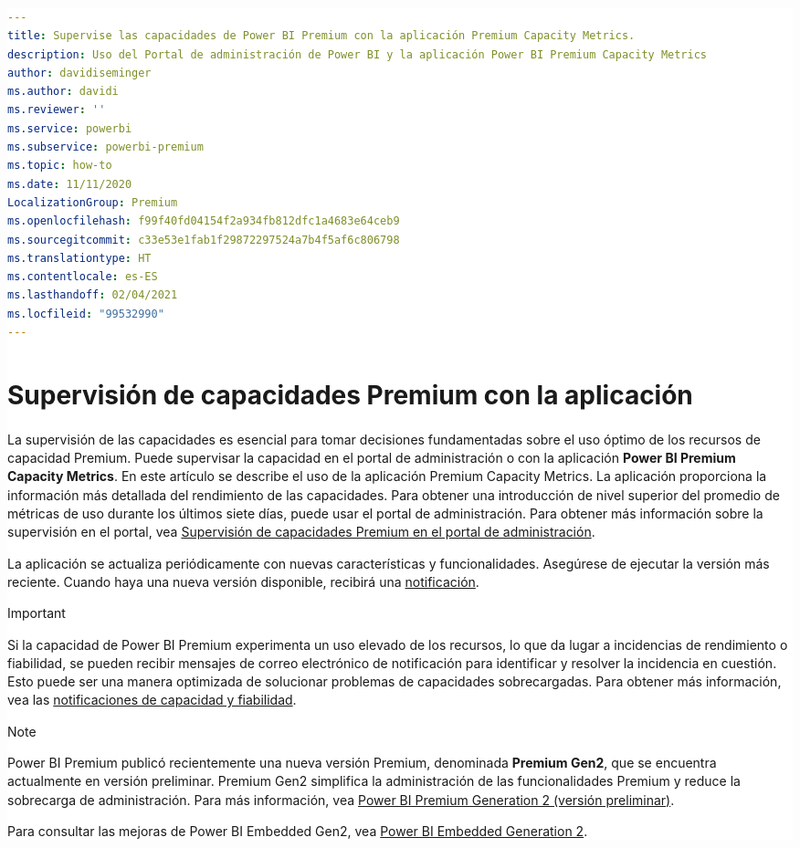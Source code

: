 ```yaml
---
title: Supervise las capacidades de Power BI Premium con la aplicación Premium Capacity Metrics.
description: Uso del Portal de administración de Power BI y la aplicación Power BI Premium Capacity Metrics
author: davidiseminger
ms.author: davidi
ms.reviewer: ''
ms.service: powerbi
ms.subservice: powerbi-premium
ms.topic: how-to
ms.date: 11/11/2020
LocalizationGroup: Premium
ms.openlocfilehash: f99f40fd04154f2a934fb812dfc1a4683e64ceb9
ms.sourcegitcommit: c33e53e1fab1f29872297524a7b4f5af6c806798
ms.translationtype: HT
ms.contentlocale: es-ES
ms.lasthandoff: 02/04/2021
ms.locfileid: "99532990"
---
```

# <a name="monitor-premium-capacities-with-the-app"></a>Supervisión de capacidades Premium con la aplicación

La supervisión de las capacidades es esencial para tomar decisiones fundamentadas sobre el uso óptimo de los recursos de capacidad Premium. Puede supervisar la capacidad en el portal de administración o con la aplicación **Power BI Premium Capacity Metrics**. En este artículo se describe el uso de la aplicación Premium Capacity Metrics. La aplicación proporciona la información más detallada del rendimiento de las capacidades. Para obtener una introducción de nivel superior del promedio de métricas de uso durante los últimos siete días, puede usar el portal de administración. Para obtener más información sobre la supervisión en el portal, vea [Supervisión de capacidades Premium en el portal de administración](service-admin-premium-monitor-portal.md).

La aplicación se actualiza periódicamente con nuevas características y funcionalidades. Asegúrese de ejecutar la versión más reciente. Cuando haya una nueva versión disponible, recibirá una [notificación](../connect-data/service-template-apps-install-distribute.md#update-a-template-app).

> [!IMPORTANT]
> Si la capacidad de Power BI Premium experimenta un uso elevado de los recursos, lo que da lugar a incidencias de rendimiento o fiabilidad, se pueden recibir mensajes de correo electrónico de notificación para identificar y resolver la incidencia en cuestión. Esto puede ser una manera optimizada de solucionar problemas de capacidades sobrecargadas. Para obtener más información, vea las [notificaciones de capacidad y fiabilidad](service-interruption-notifications.md#capacity-and-reliability-notifications).

> [!NOTE]
> Power BI Premium publicó recientemente una nueva versión Premium, denominada **Premium Gen2**, que se encuentra actualmente en versión preliminar. Premium Gen2 simplifica la administración de las funcionalidades Premium y reduce la sobrecarga de administración. Para más información, vea [Power BI Premium Generation 2 (versión preliminar)](service-premium-what-is.md#power-bi-premium-generation-2-preview).
>
>Para consultar las mejoras de Power BI Embedded Gen2, vea [Power BI Embedded Generation 2](../developer/embedded/power-bi-embedded-generation-2.md).
